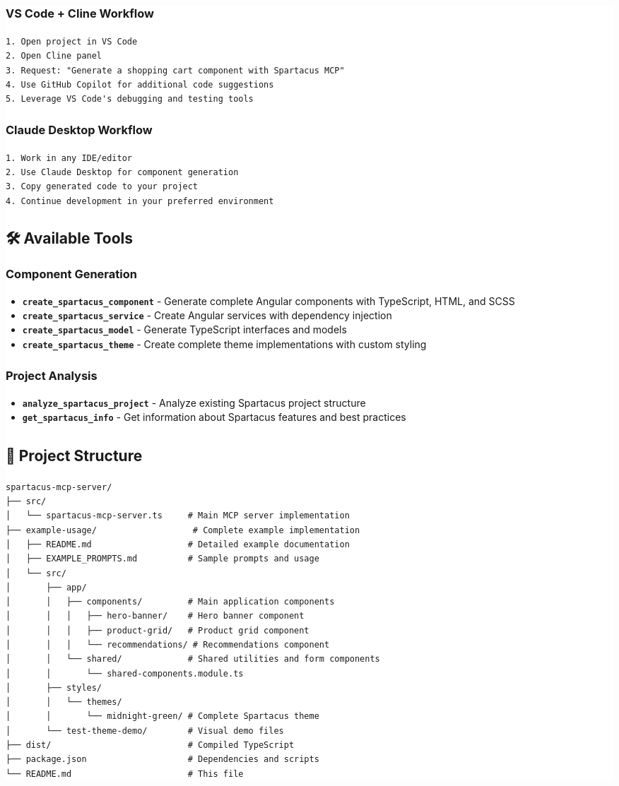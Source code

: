 ### VS Code + Cline Workflow
```
1. Open project in VS Code
2. Open Cline panel
3. Request: "Generate a shopping cart component with Spartacus MCP"
4. Use GitHub Copilot for additional code suggestions
5. Leverage VS Code's debugging and testing tools
```

### Claude Desktop Workflow
```
1. Work in any IDE/editor
2. Use Claude Desktop for component generation
3. Copy generated code to your project
4. Continue development in your preferred environment
```

## 🛠️ Available Tools

### Component Generation
- **`create_spartacus_component`** - Generate complete Angular components with TypeScript, HTML, and SCSS
- **`create_spartacus_service`** - Create Angular services with dependency injection
- **`create_spartacus_model`** - Generate TypeScript interfaces and models
- **`create_spartacus_theme`** - Create complete theme implementations with custom styling

### Project Analysis
- **`analyze_spartacus_project`** - Analyze existing Spartacus project structure
- **`get_spartacus_info`** - Get information about Spartacus features and best practices

## 📁 Project Structure

```
spartacus-mcp-server/
├── src/
│   └── spartacus-mcp-server.ts     # Main MCP server implementation
├── example-usage/                   # Complete example implementation
│   ├── README.md                   # Detailed example documentation
│   ├── EXAMPLE_PROMPTS.md          # Sample prompts and usage
│   └── src/
│       ├── app/
│       │   ├── components/         # Main application components
│       │   │   ├── hero-banner/    # Hero banner component
│       │   │   ├── product-grid/   # Product grid component
│       │   │   └── recommendations/ # Recommendations component
│       │   └── shared/             # Shared utilities and form components
│       │       └── shared-components.module.ts
│       ├── styles/
│       │   └── themes/
│       │       └── midnight-green/ # Complete Spartacus theme
│       └── test-theme-demo/        # Visual demo files
├── dist/                           # Compiled TypeScript
├── package.json                    # Dependencies and scripts
└── README.md                       # This file
```

